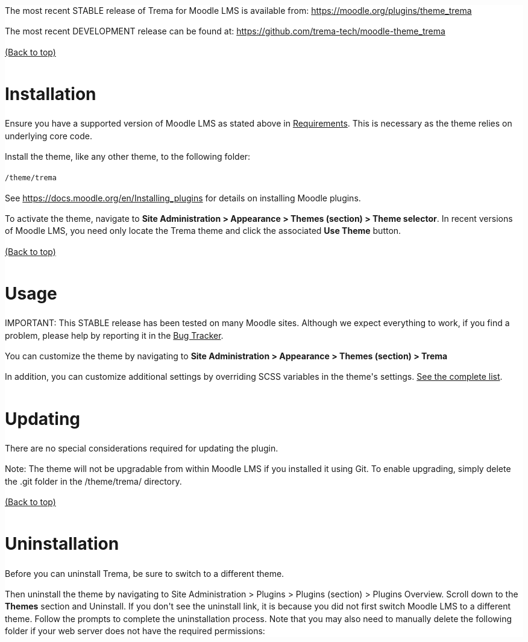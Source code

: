 The most recent STABLE release of Trema for Moodle LMS is available from:
https://moodle.org/plugins/theme_trema

The most recent DEVELOPMENT release can be found at:
https://github.com/trema-tech/moodle-theme_trema

[(Back to top)](#table-of-contents)

# Installation

Ensure you have a supported version of Moodle LMS as stated above in [Requirements](#requirements). This is necessary as the theme relies on underlying core code.

Install the theme, like any other theme, to the following folder:

    /theme/trema

See https://docs.moodle.org/en/Installing_plugins for details on installing Moodle plugins.

To activate the theme, navigate to **Site Administration > Appearance > Themes (section) > Theme selector**. In recent versions of Moodle LMS, you need only locate the Trema theme and click the associated **Use Theme** button.

[(Back to top)](#table-of-contents)

# Usage

IMPORTANT: This STABLE release has been tested on many Moodle sites. Although we expect everything to work, if you find a problem, please help by reporting it in the [Bug Tracker](https://github.com/trema-tech/moodle-theme_trema/issues).

You can customize the theme by navigating to **Site Administration > Appearance > Themes (section) > Trema**

In addition, you can customize additional settings by overriding SCSS variables in the theme's settings. [See the complete list](https://github.com/trema-tech/moodle-theme_trema/blob/dev/scss/defaultvariables.scss).

# Updating

There are no special considerations required for updating the plugin.

Note: The theme will not be upgradable from within Moodle LMS if you installed it using Git. To enable upgrading, simply delete the .git folder in the /theme/trema/ directory.

[(Back to top)](#table-of-contents)

# Uninstallation

Before you can uninstall Trema, be sure to switch to a different theme.

Then uninstall the theme by navigating to Site Administration > Plugins > Plugins (section) > Plugins Overview. Scroll down to the **Themes** section and Uninstall. If you don't see the uninstall link, it is because you did not first switch Moodle LMS to a different theme. Follow the prompts to complete the uninstallation process. Note that you may also need to manually delete the following folder if your web server does not have the required permissions:
